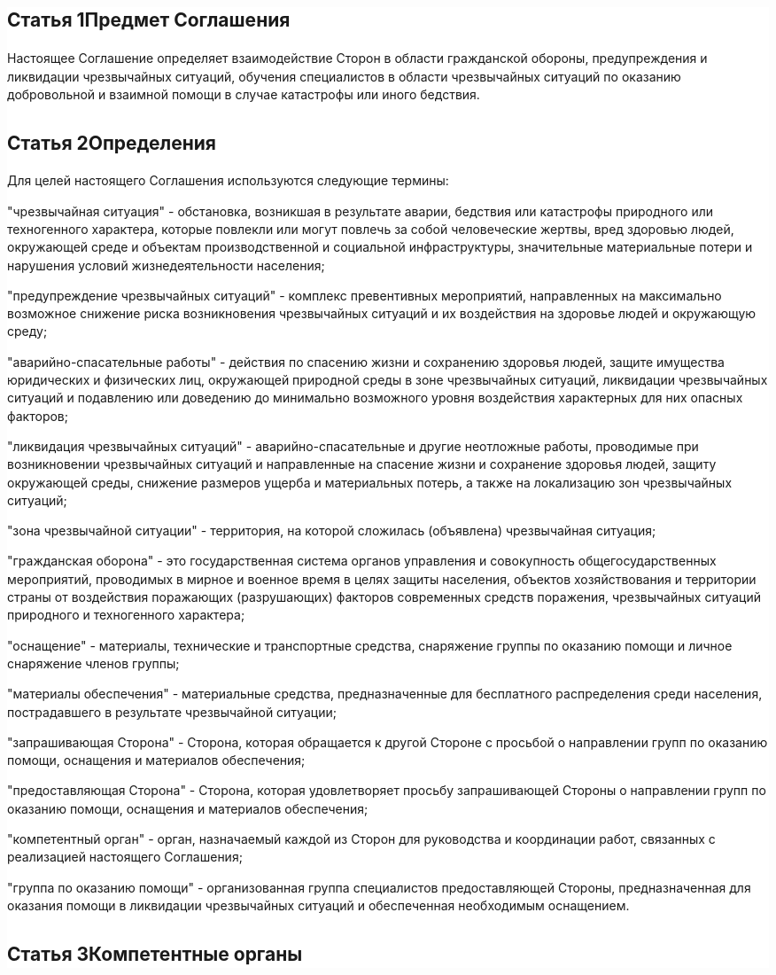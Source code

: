 ## Статья 1Предмет Соглашения

Настоящее Соглашение определяет взаимодействие Сторон в области гражданской обороны, предупреждения и ликвидации чрезвычайных ситуаций, обучения специалистов в области чрезвычайных ситуаций по оказанию добровольной и взаимной помощи в случае катастрофы или иного бедствия.

## Статья 2Определения

Для целей настоящего Соглашения используются следующие термины:

"чрезвычайная ситуация" - обстановка, возникшая в результате аварии, бедствия или катастрофы природного или техногенного характера, которые повлекли или могут повлечь за собой человеческие жертвы, вред здоровью людей, окружающей среде и объектам производственной и социальной инфраструктуры, значительные материальные потери и нарушения условий жизнедеятельности населения;

"предупреждение чрезвычайных ситуаций" - комплекс превентивных мероприятий, направленных на максимально возможное снижение риска возникновения чрезвычайных ситуаций и их воздействия на здоровье людей и окружающую среду;

"аварийно-спасательные работы" - действия по спасению жизни и сохранению здоровья людей, защите имущества юридических и физических лиц, окружающей природной среды в зоне чрезвычайных ситуаций, ликвидации чрезвычайных ситуаций и подавлению или доведению до минимально возможного уровня воздействия характерных для них опасных факторов;

"ликвидация чрезвычайных ситуаций" - аварийно-спасательные и другие неотложные работы, проводимые при возникновении чрезвычайных ситуаций и направленные на спасение жизни и сохранение здоровья людей, защиту окружающей среды, снижение размеров ущерба и материальных потерь, а также на локализацию зон чрезвычайных ситуаций;

"зона чрезвычайной ситуации" - территория, на которой сложилась (объявлена) чрезвычайная ситуация;

"гражданская оборона" - это государственная система органов управления и совокупность общегосударственных мероприятий, проводимых в мирное и военное время в целях защиты населения, объектов хозяйствования и территории страны от воздействия поражающих (разрушающих) факторов современных средств поражения, чрезвычайных ситуаций природного и техногенного характера;

"оснащение" - материалы, технические и транспортные средства, снаряжение группы по оказанию помощи и личное снаряжение членов группы;

"материалы обеспечения" - материальные средства, предназначенные для бесплатного распределения среди населения, пострадавшего в результате чрезвычайной ситуации;

"запрашивающая Сторона" - Сторона, которая обращается к другой Стороне с просьбой о направлении групп по оказанию помощи, оснащения и материалов обеспечения;

"предоставляющая Сторона" - Сторона, которая удовлетворяет просьбу запрашивающей Стороны о направлении групп по оказанию помощи, оснащения и материалов обеспечения;

"компетентный орган" - орган, назначаемый каждой из Сторон для руководства и координации работ, связанных с реализацией настоящего Соглашения;

"группа по оказанию помощи" - организованная группа специалистов предоставляющей Стороны, предназначенная для оказания помощи в ликвидации чрезвычайных ситуаций и обеспеченная необходимым оснащением.

## Статья 3Компетентные органы
